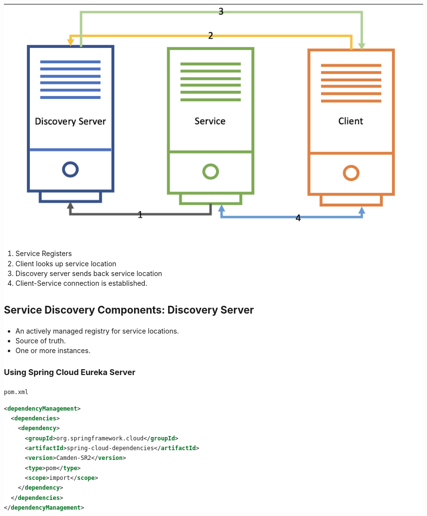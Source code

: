 ![Service Discovery flow](./images/service0discovery-flow.png)

1. Service Registers
2. Client looks up service location
3. Discovery server sends back service location
4. Client-Service connection is established.

## Service Discovery Components: Discovery Server

- An actively managed registry for service locations.
- Source of truth.
- One or more instances.

### Using Spring Cloud Eureka Server

`pom.xml`

```xml
<dependencyManagement>
  <dependencies>
    <dependency>
      <groupId>org.springframework.cloud</groupId>
      <artifactId>spring-cloud-dependencies</artifactId>
      <version>Camden-SR2</version>
      <type>pom</type>
      <scope>import</scope>
    </dependency>
  </dependencies>
</dependencyManagement>
```
